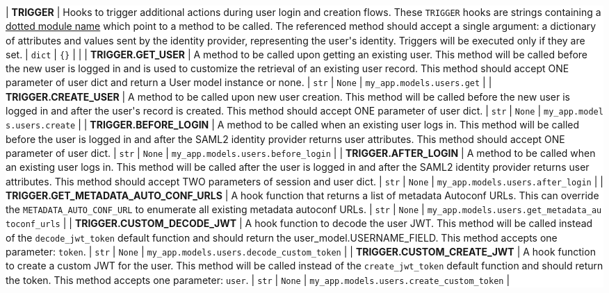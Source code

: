 | **TRIGGER**                                 | Hooks to trigger additional actions during user login and creation flows. These `TRIGGER` hooks are strings containing a [dotted module name](https://docs.python.org/3/tutorial/modules.html#packages) which point to a method to be called. The referenced method should accept a single argument: a dictionary of attributes and values sent by the identity provider, representing the user's identity. Triggers will be executed only if they are set. | `dict`           | `{}`                                                                                                                                     |                                                                                         |
| **TRIGGER.GET\_USER**                       | A method to be called upon getting an existing user. This method will be called before the new user is logged in and is used to customize the retrieval of an existing user record. This method should accept ONE parameter of user dict and return a User model instance or none.                                                                                                                                                                          | `str`            | `None`                                                                                                                                   | `my_app.models.users.get`                                                               |
| **TRIGGER.CREATE\_USER**                    | A method to be called upon new user creation. This method will be called before the new user is logged in and after the user's record is created. This method should accept ONE parameter of user dict.                                                                                                                                                                                                                                                     | `str`            | `None`                                                                                                                                   | `my_app.models.users.create`                                                            |
| **TRIGGER.BEFORE\_LOGIN**                   | A method to be called when an existing user logs in. This method will be called before the user is logged in and after the SAML2 identity provider returns user attributes. This method should accept ONE parameter of user dict.                                                                                                                                                                                                                           | `str`            | `None`                                                                                                                                   | `my_app.models.users.before_login`                                                      |
| **TRIGGER.AFTER\_LOGIN**                    | A method to be called when an existing user logs in. This method will be called after the user is logged in and after the SAML2 identity provider returns user attributes. This method should accept TWO parameters of session and user dict.                                                                                                                                                                                                               | `str`            | `None`                                                                                                                                   | `my_app.models.users.after_login`                                                       |
| **TRIGGER.GET\_METADATA\_AUTO\_CONF\_URLS** | A hook function that returns a list of metadata Autoconf URLs. This can override the `METADATA_AUTO_CONF_URL` to enumerate all existing metadata autoconf URLs.                                                                                                                                                                                                                                                                                             | `str`            | `None`                                                                                                                                   | `my_app.models.users.get_metadata_autoconf_urls`                                        |
| **TRIGGER.CUSTOM\_DECODE\_JWT**             | A hook function to decode the user JWT. This method will be called instead of the `decode_jwt_token` default function and should return the user_model.USERNAME_FIELD. This method accepts one parameter: `token`.                                                                                                                                                                                                                                          | `str`            | `None`                                                                                                                                   | `my_app.models.users.decode_custom_token`                                               |
| **TRIGGER.CUSTOM\_CREATE\_JWT**             | A hook function to create a custom JWT for the user. This method will be called instead of the `create_jwt_token` default function and should return the token. This method accepts one parameter: `user`.                                                                                                                                                                                                                                                  | `str`            | `None`                                                                                                                                   | `my_app.models.users.create_custom_token`                                               |
